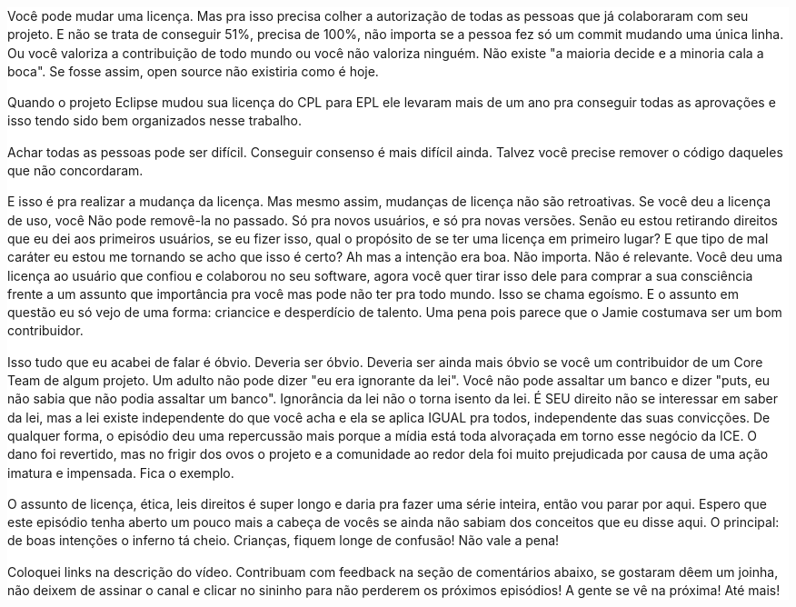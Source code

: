 Você pode mudar uma licença. Mas pra isso precisa colher a autorização de todas as pessoas que já colaboraram com seu projeto. E não se trata de conseguir 51%, precisa de 100%, não importa se a pessoa fez só um commit mudando uma única linha. Ou você valoriza a contribuição de todo mundo ou você não valoriza ninguém. Não existe "a maioria decide e a minoria cala a boca". Se fosse assim, open source não existiria como é hoje.

Quando o projeto Eclipse mudou sua licença do CPL para EPL ele levaram mais de um ano pra conseguir todas as aprovações e isso tendo sido bem organizados nesse trabalho.

Achar todas as pessoas pode ser difícil. Conseguir consenso é mais difícil ainda. Talvez você precise remover o código daqueles que não concordaram.

E isso é pra realizar a mudança da licença. Mas mesmo assim, mudanças de licença não são retroativas. Se você deu a licença de uso, você Não pode removê-la no passado. Só pra novos usuários, e só pra novas versões. Senão eu estou retirando direitos que eu dei aos primeiros usuários, se eu fizer isso, qual o propósito de se ter uma licença em primeiro lugar? E que tipo de mal caráter eu estou me tornando se acho que isso é certo? Ah mas a intenção era boa. Não importa. Não é relevante. Você deu uma licença ao usuário que confiou e colaborou no seu software, agora você quer tirar isso dele para comprar a sua consciência frente a um assunto que importância pra você mas pode não ter pra todo mundo. Isso se chama egoísmo. E o assunto em questão eu só vejo de uma forma: criancice e desperdício de talento. Uma pena pois parece que o Jamie costumava ser um bom contribuidor. 

Isso tudo que eu acabei de falar é óbvio. Deveria ser óbvio. Deveria ser ainda mais óbvio se você um contribuidor de um Core Team de algum projeto. Um adulto não pode dizer "eu era ignorante da lei".  Você não pode assaltar um banco e dizer "puts, eu não sabia que não podia assaltar um banco". Ignorância da lei não o torna isento da lei. É SEU direito não se interessar em saber da lei, mas a lei existe independente do que você acha e ela se aplica IGUAL pra todos, independente das suas convicções.
De qualquer forma, o episódio deu uma repercussão mais porque a mídia está toda alvoraçada em torno esse negócio da ICE. O dano foi revertido, mas no frigir dos ovos o projeto e a comunidade ao redor dela foi muito prejudicada por causa de uma ação imatura e impensada. Fica o exemplo. 

O assunto de licença, ética, leis direitos é super longo e daria pra fazer uma série inteira, então vou parar por aqui. Espero que este episódio tenha aberto um pouco mais a cabeça de vocês se ainda não sabiam dos conceitos que eu disse aqui. O principal: de boas intenções o inferno tá cheio. Crianças, fiquem longe de confusão! Não vale a pena!

Coloquei links na descrição do vídeo. Contribuam com feedback na seção de comentários abaixo, se gostaram dêem um joinha, não deixem de assinar o canal e clicar no sininho para não perderem os próximos episódios! A gente se vê na próxima! Até mais!


